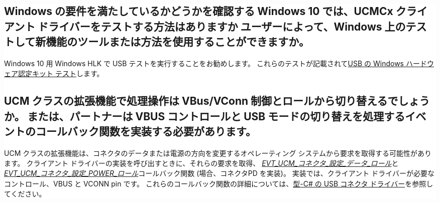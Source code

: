 ## <a name="how-do-i-test-my-ucmcx-client-driver-on-windows10-to-make-sure-it-meets-windowss-requirement-whats-tool-or-method-can-be-used-to-test-on-windows-by-user"></a>Windows の要件を満たしているかどうかを確認する Windows 10 では、UCMCx クライアント ドライバーをテストする方法はありますか ユーザーによって、Windows 上のテストして新機能のツールまたは方法を使用することができますか。


Windows 10 用 Windows HLK で USB テストを実行することをお勧めします。 これらのテストが記載されて[USB の Windows ハードウェア認定キット テスト](windows-hardware-certification-kit-tests-for-usb.md)します。

## <a name="is-vbusvconn-control-and-role-switch-operations-handled-by-the-ucm-class-extension-or-partner-would-need-to-implement-event-callback-function-to-handle-vbus-control-and-usb-mode-switch"></a>UCM クラスの拡張機能で処理操作は VBus/VConn 制御とロールから切り替えるでしょうか。 または、パートナーは VBUS コントロールと USB モードの切り替えを処理するイベントのコールバック関数を実装する必要があります。


UCM クラスの拡張機能は、コネクタのデータまたは電源の方向を変更するオペレーティング システムから要求を取得する可能性があります。 クライアント ドライバーの実装を呼び出すときに、それらの要求を取得、 [ *EVT\_UCM\_コネクタ\_設定\_データ\_ロール*](https://msdn.microsoft.com/library/windows/hardware/mt187818)と[ *EVT\_UCM\_コネクタ\_設定\_POWER\_ロール*](https://msdn.microsoft.com/library/windows/hardware/mt187819)コールバック関数 (場合、コネクタPD を実装)。 実装では、クライアント ドライバーが必要なコントロール、VBUS と VCONN pin です。 これらのコールバック関数の詳細については、[型-C# の USB コネクタ ドライバー](bring-up-a-usb-type-c-connector-on-a-windows-system.md)を参照してください。

 

 




